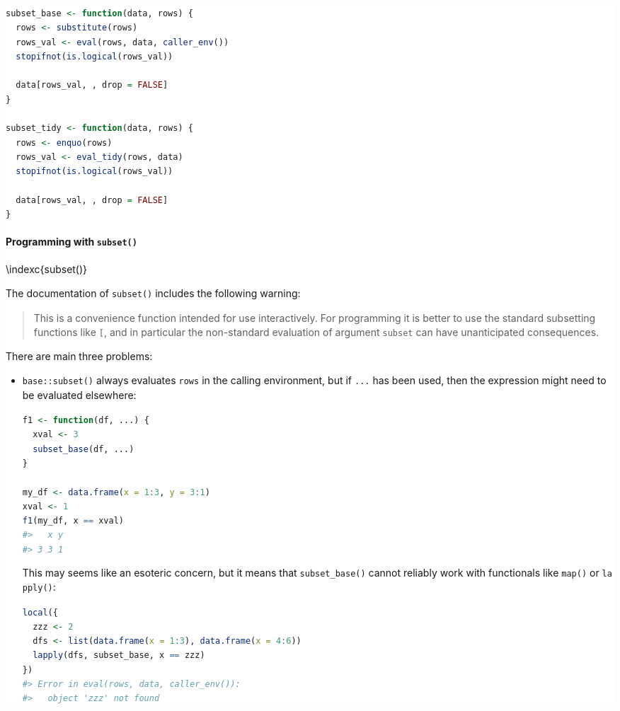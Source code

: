 
```r
subset_base <- function(data, rows) {
  rows <- substitute(rows)
  rows_val <- eval(rows, data, caller_env())
  stopifnot(is.logical(rows_val))

  data[rows_val, , drop = FALSE]
}

subset_tidy <- function(data, rows) {
  rows <- enquo(rows)
  rows_val <- eval_tidy(rows, data)
  stopifnot(is.logical(rows_val))

  data[rows_val, , drop = FALSE]
}
```

#### Programming with `subset()`
\indexc{subset()}

The documentation of `subset()` includes the following warning:

> This is a convenience function intended for use interactively. For
> programming it is better to use the standard subsetting functions like `[`,
> and in particular the non-standard evaluation of argument `subset` can have
> unanticipated consequences.

There are main three problems:

*   `base::subset()` always evaluates `rows` in the calling environment, but
    if `...` has been used, then the expression might need to be evaluated
    elsewhere:

    
    ```r
    f1 <- function(df, ...) {
      xval <- 3
      subset_base(df, ...)
    }
    
    my_df <- data.frame(x = 1:3, y = 3:1)
    xval <- 1
    f1(my_df, x == xval)
    #>   x y
    #> 3 3 1
    ```

    This may seems like an esoteric concern, but it means that `subset_base()`
    cannot reliably work with functionals like `map()` or `lapply()`:

    
    ```r
    local({
      zzz <- 2
      dfs <- list(data.frame(x = 1:3), data.frame(x = 4:6))
      lapply(dfs, subset_base, x == zzz)
    })
    #> Error in eval(rows, data, caller_env()):
    #>   object 'zzz' not found
    ```


[^non-expr]: All other objects yield themselves when evaluated; i.e. `eval_bare(x)` yields `x`, except when `x` is a symbol or expression.
[^formula]: Technically a formula combines an expression and environment, but formulas are tightly coupled to modelling so a new data structure makes sense.